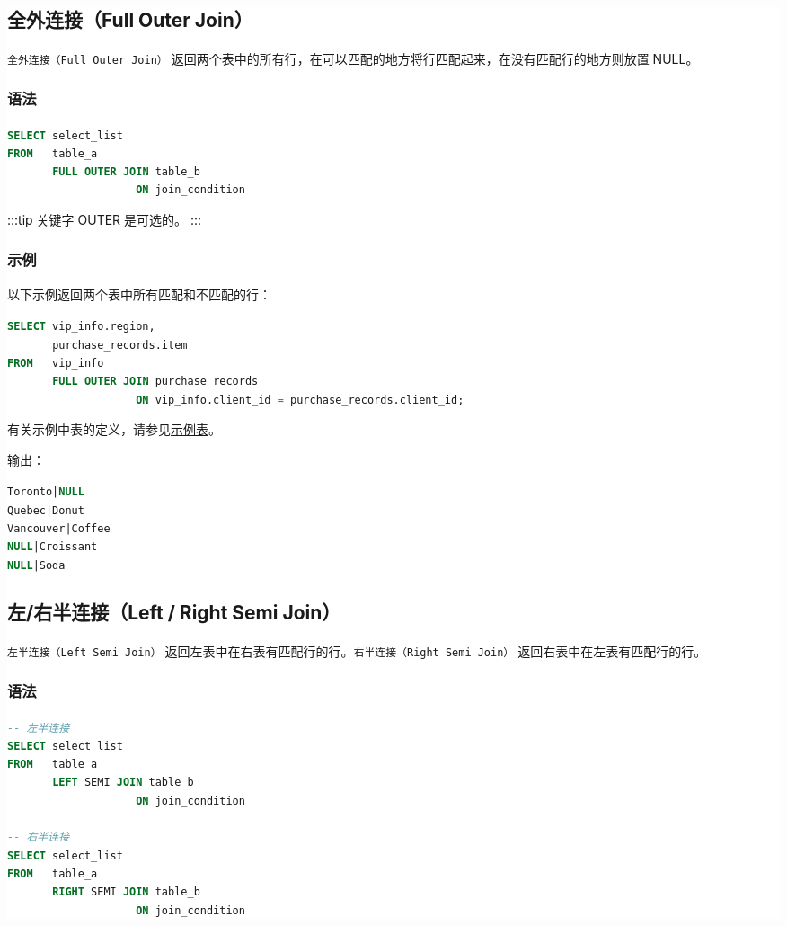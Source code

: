## 全外连接（Full Outer Join）

`全外连接（Full Outer Join）` 返回两个表中的所有行，在可以匹配的地方将行匹配起来，在没有匹配行的地方则放置 NULL。

### 语法

```sql
SELECT select_list
FROM   table_a
       FULL OUTER JOIN table_b
                    ON join_condition
```

:::tip
关键字 OUTER 是可选的。
:::

### 示例

以下示例返回两个表中所有匹配和不匹配的行：

```sql
SELECT vip_info.region,
       purchase_records.item
FROM   vip_info
       FULL OUTER JOIN purchase_records
                    ON vip_info.client_id = purchase_records.client_id;
```

有关示例中表的定义，请参见[示例表](#example-tables)。

输出：

```sql
Toronto|NULL
Quebec|Donut
Vancouver|Coffee
NULL|Croissant
NULL|Soda
```

## 左/右半连接（Left / Right Semi Join）

`左半连接（Left Semi Join）` 返回左表中在右表有匹配行的行。`右半连接（Right Semi Join）` 返回右表中在左表有匹配行的行。

### 语法

```sql
-- 左半连接
SELECT select_list
FROM   table_a
       LEFT SEMI JOIN table_b
                    ON join_condition

-- 右半连接
SELECT select_list
FROM   table_a
       RIGHT SEMI JOIN table_b
                    ON join_condition
```
